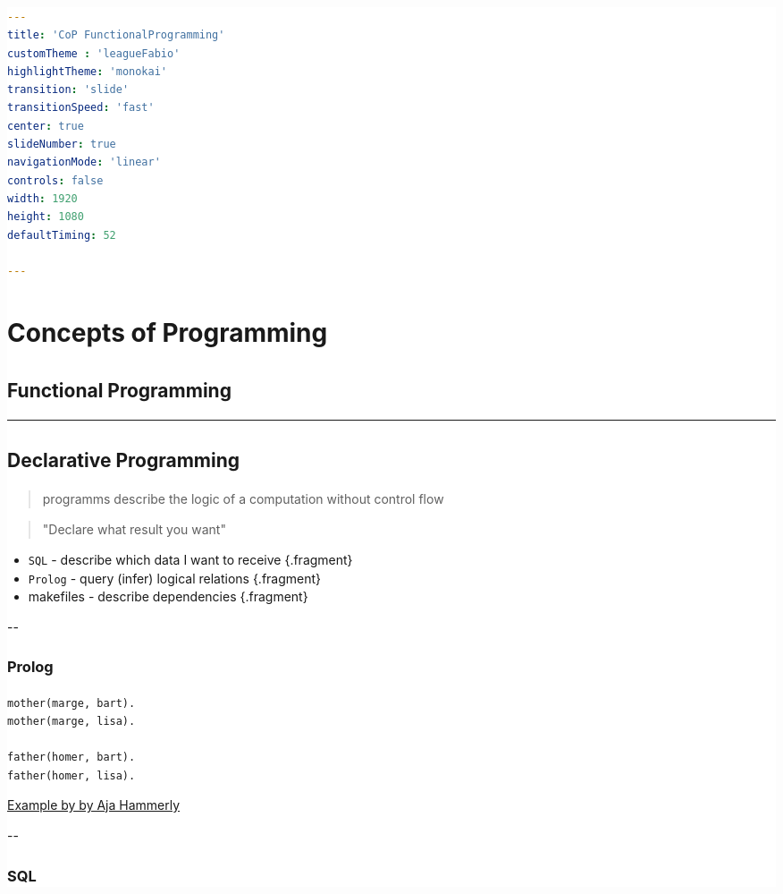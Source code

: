 ```yaml
---
title: 'CoP FunctionalProgramming'
customTheme : 'leagueFabio'
highlightTheme: 'monokai' 
transition: 'slide'
transitionSpeed: 'fast'
center: true
slideNumber: true
navigationMode: 'linear'
controls: false
width: 1920
height: 1080
defaultTiming: 52

---
```


# Concepts of Programming

## Functional Programming

---

## Declarative Programming

> programms describe the logic of a computation without control flow

> "Declare what result you want"

* `SQL` - describe which data I want to receive {.fragment}
* `Prolog` - query (infer) logical relations {.fragment}
* makefiles - describe dependencies {.fragment}

--

### Prolog

```
mother(marge, bart).
mother(marge, lisa).

father(homer, bart).
father(homer, lisa).
```

[Example by by Aja Hammerly](https://www.youtube.com/watch?v=3TBq__oKUzk)

--

### SQL
